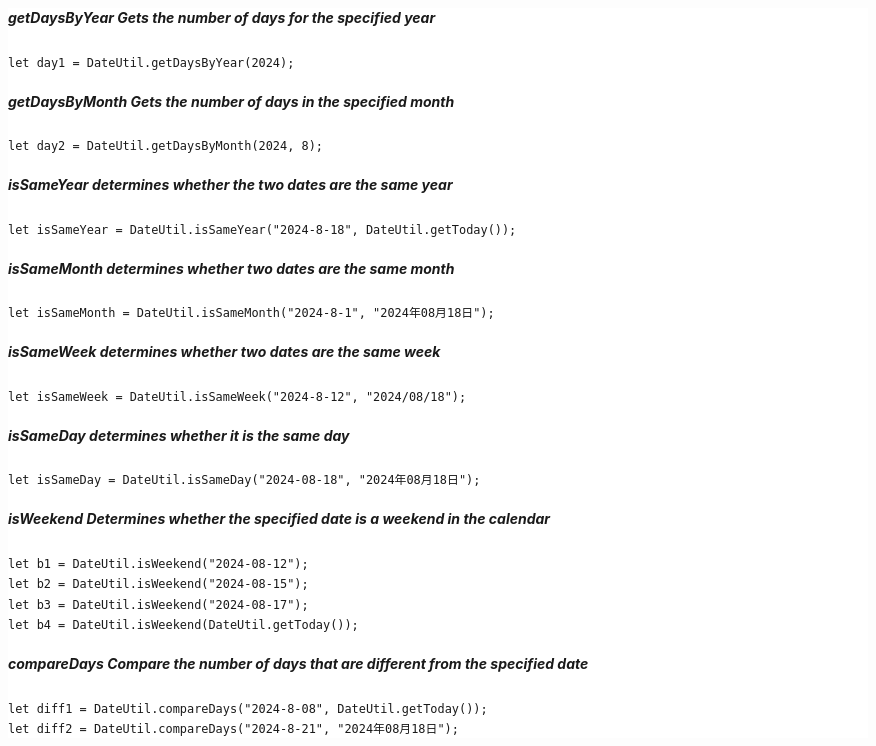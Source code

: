 ##### getDaysByYear Gets the number of days for the specified year

```
let day1 = DateUtil.getDaysByYear(2024);
```

##### getDaysByMonth Gets the number of days in the specified month

```
let day2 = DateUtil.getDaysByMonth(2024, 8);
```

##### isSameYear determines whether the two dates are the same year

```
let isSameYear = DateUtil.isSameYear("2024-8-18", DateUtil.getToday());
```

##### isSameMonth determines whether two dates are the same month

```
let isSameMonth = DateUtil.isSameMonth("2024-8-1", "2024年08月18日");
```

##### isSameWeek determines whether two dates are the same week

```
let isSameWeek = DateUtil.isSameWeek("2024-8-12", "2024/08/18");
```

##### isSameDay determines whether it is the same day

```
let isSameDay = DateUtil.isSameDay("2024-08-18", "2024年08月18日");
```

##### isWeekend Determines whether the specified date is a weekend in the calendar

```
let b1 = DateUtil.isWeekend("2024-08-12");
let b2 = DateUtil.isWeekend("2024-08-15");
let b3 = DateUtil.isWeekend("2024-08-17");
let b4 = DateUtil.isWeekend(DateUtil.getToday());
```

##### compareDays Compare the number of days that are different from the specified date

```
let diff1 = DateUtil.compareDays("2024-8-08", DateUtil.getToday());
let diff2 = DateUtil.compareDays("2024-8-21", "2024年08月18日");
```
